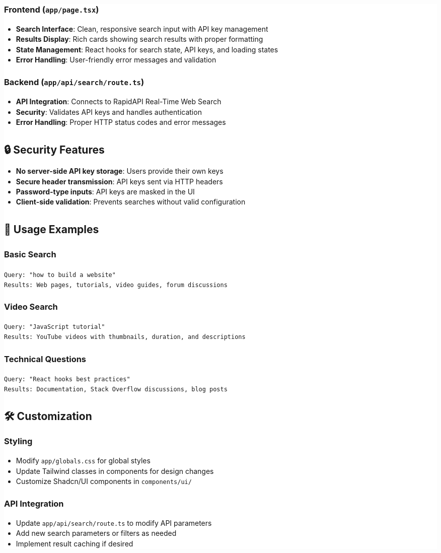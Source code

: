 ### Frontend (`app/page.tsx`)
- **Search Interface**: Clean, responsive search input with API key management
- **Results Display**: Rich cards showing search results with proper formatting
- **State Management**: React hooks for search state, API keys, and loading states
- **Error Handling**: User-friendly error messages and validation

### Backend (`app/api/search/route.ts`)
- **API Integration**: Connects to RapidAPI Real-Time Web Search
- **Security**: Validates API keys and handles authentication
- **Error Handling**: Proper HTTP status codes and error messages

## 🔒 Security Features

- **No server-side API key storage**: Users provide their own keys
- **Secure header transmission**: API keys sent via HTTP headers
- **Password-type inputs**: API keys are masked in the UI
- **Client-side validation**: Prevents searches without valid configuration

## 🎯 Usage Examples

### Basic Search
```
Query: "how to build a website"
Results: Web pages, tutorials, video guides, forum discussions
```

### Video Search
```
Query: "JavaScript tutorial"
Results: YouTube videos with thumbnails, duration, and descriptions
```

### Technical Questions
```
Query: "React hooks best practices"
Results: Documentation, Stack Overflow discussions, blog posts
```

## 🛠️ Customization

### Styling
- Modify `app/globals.css` for global styles
- Update Tailwind classes in components for design changes
- Customize Shadcn/UI components in `components/ui/`

### API Integration
- Update `app/api/search/route.ts` to modify API parameters
- Add new search parameters or filters as needed
- Implement result caching if desired
